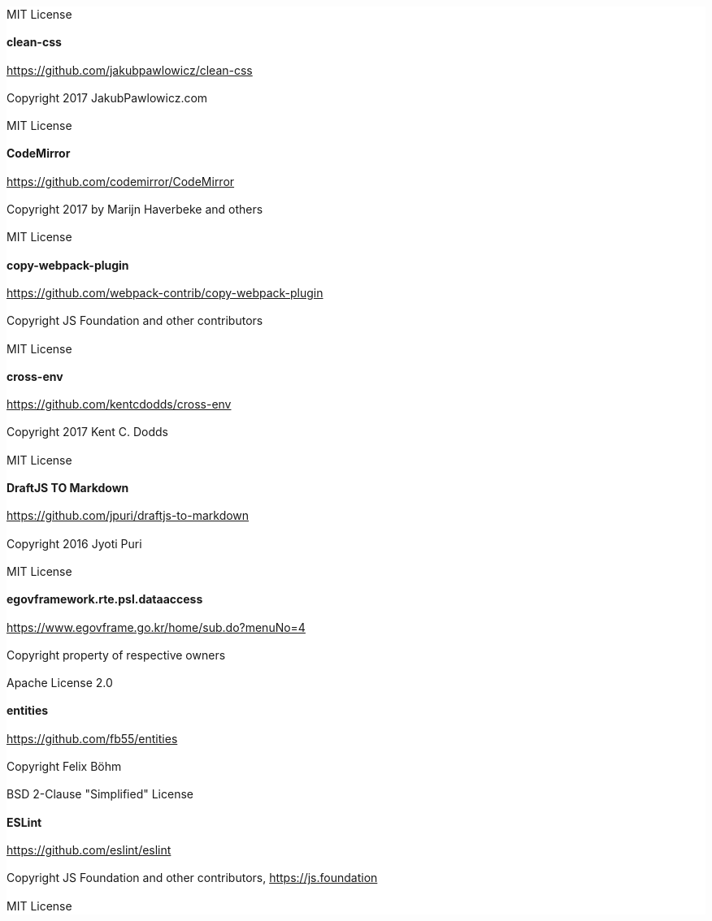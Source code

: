 MIT License

 **clean-css**

https://github.com/jakubpawlowicz/clean-css

Copyright 2017 JakubPawlowicz.com

MIT License

 **CodeMirror**

https://github.com/codemirror/CodeMirror

Copyright 2017 by Marijn Haverbeke  and others

MIT License

 **copy-webpack-plugin**

https://github.com/webpack-contrib/copy-webpack-plugin

Copyright JS Foundation and other contributors

MIT License

 **cross-env**

https://github.com/kentcdodds/cross-env

Copyright 2017 Kent C. Dodds

MIT License

 **DraftJS TO Markdown**

https://github.com/jpuri/draftjs-to-markdown

Copyright 2016 Jyoti Puri

MIT License

 **egovframework.rte.psl.dataaccess**

https://www.egovframe.go.kr/home/sub.do?menuNo=4

Copyright property of respective owners

Apache License 2.0

 **entities**

https://github.com/fb55/entities

Copyright Felix Böhm

BSD 2-Clause "Simplified" License

 **ESLint**

https://github.com/eslint/eslint

Copyright JS Foundation and other contributors, https://js.foundation

MIT License
